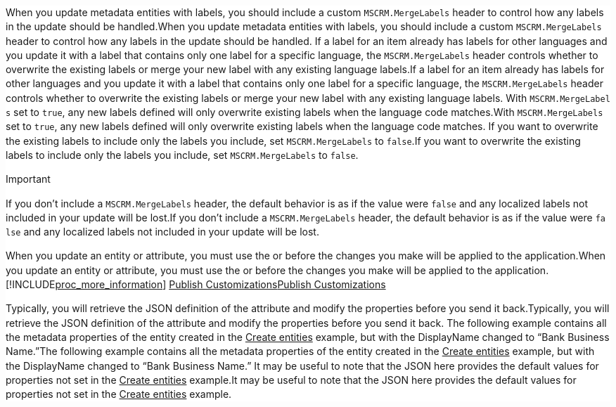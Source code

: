  <span data-ttu-id="29a78-165">When you update metadata entities with labels, you should include a custom `MSCRM.MergeLabels` header to control how any labels in the update should be handled.</span><span class="sxs-lookup"><span data-stu-id="29a78-165">When you update metadata entities with labels, you should include a custom `MSCRM.MergeLabels` header to control how any labels in the update should be handled.</span></span> <span data-ttu-id="29a78-166">If a label for an item already has labels for other languages and you update it with a label that contains only one label for a specific language, the `MSCRM.MergeLabels` header controls whether to overwrite the existing labels or merge your new label with any existing language labels.</span><span class="sxs-lookup"><span data-stu-id="29a78-166">If a label for an item already has labels for other languages and you update it with a label that contains only one label for a specific language, the `MSCRM.MergeLabels` header controls whether to overwrite the existing labels or merge your new label with any existing language labels.</span></span> <span data-ttu-id="29a78-167">With `MSCRM.MergeLabels` set to `true`, any new labels defined will only overwrite existing labels when the language code matches.</span><span class="sxs-lookup"><span data-stu-id="29a78-167">With `MSCRM.MergeLabels` set to `true`, any new labels defined will only overwrite existing labels when the language code matches.</span></span> <span data-ttu-id="29a78-168">If you want to overwrite the existing labels to include only the labels you include, set `MSCRM.MergeLabels` to `false`.</span><span class="sxs-lookup"><span data-stu-id="29a78-168">If you want to overwrite the existing labels to include only the labels you include, set `MSCRM.MergeLabels` to `false`.</span></span>  
  
> [!IMPORTANT]
>  <span data-ttu-id="29a78-169">If you don’t include a `MSCRM.MergeLabels` header, the default behavior is as if the value were `false` and any localized labels not included in your update will be lost.</span><span class="sxs-lookup"><span data-stu-id="29a78-169">If you don’t include a `MSCRM.MergeLabels` header, the default behavior is as if the value were `false` and any localized labels not included in your update will be lost.</span></span>  
  
 <span data-ttu-id="29a78-170">When you update an entity or attribute, you must use the <xref href="Microsoft.Dynamics.CRM.PublishXml?text=PublishXml Action" /> or <xref href="Microsoft.Dynamics.CRM.PublishAllXml?text=PublishAllXml Action" /> before the changes you make will be applied to the application.</span><span class="sxs-lookup"><span data-stu-id="29a78-170">When you update an entity or attribute, you must use the <xref href="Microsoft.Dynamics.CRM.PublishXml?text=PublishXml Action" /> or <xref href="Microsoft.Dynamics.CRM.PublishAllXml?text=PublishAllXml Action" /> before the changes you make will be applied to the application.</span></span> [!INCLUDE[proc_more_information](../../includes/proc-more-information.md)] <span data-ttu-id="29a78-171">[Publish Customizations](../customize-dev/publish-customizations.md)</span><span class="sxs-lookup"><span data-stu-id="29a78-171">[Publish Customizations](../customize-dev/publish-customizations.md)</span></span>  
  
 <span data-ttu-id="29a78-172">Typically, you will retrieve the JSON definition of the attribute and modify the properties before you send it back.</span><span class="sxs-lookup"><span data-stu-id="29a78-172">Typically, you will retrieve the JSON definition of the attribute and modify the properties before you send it back.</span></span> <span data-ttu-id="29a78-173">The following example contains all the metadata properties of the entity created in the [Create entities](create-update-entity-definitions-using-web-api.md#bkmk_createEntities) example, but with the DisplayName changed to “Bank Business Name.”</span><span class="sxs-lookup"><span data-stu-id="29a78-173">The following example contains all the metadata properties of the entity created in the [Create entities](create-update-entity-definitions-using-web-api.md#bkmk_createEntities) example, but with the DisplayName changed to “Bank Business Name.”</span></span> <span data-ttu-id="29a78-174">It may be useful to note that the JSON here provides the default values for properties not set in the [Create entities](create-update-entity-definitions-using-web-api.md#bkmk_createEntities) example.</span><span class="sxs-lookup"><span data-stu-id="29a78-174">It may be useful to note that the JSON here provides the default values for properties not set in the [Create entities](create-update-entity-definitions-using-web-api.md#bkmk_createEntities) example.</span></span>  
  